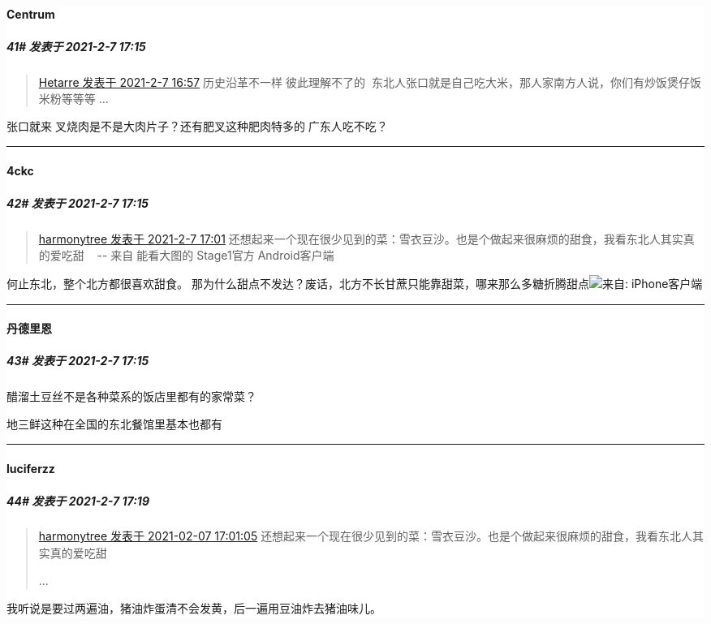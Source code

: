 ####  Centrum  
##### 41#       发表于 2021-2-7 17:15



<blockquote><a href="httphttps://bbs.saraba1st.com/2b/forum.php?mod=redirect&amp;goto=findpost&amp;pid=50267375&amp;ptid=1986761" target="_blank">Hetarre 发表于 2021-2-7 16:57</a>
历史沿革不一样 彼此理解不了的  东北人张口就是自己吃大米，那人家南方人说，你们有炒饭煲仔饭米粉等等等 ...</blockquote>
张口就来 叉烧肉是不是大肉片子？还有肥叉这种肥肉特多的 广东人吃不吃？







*****

####  4ckc  
##### 42#       发表于 2021-2-7 17:15



<blockquote><a href="httphttps://bbs.saraba1st.com/2b/forum.php?mod=redirect&amp;goto=findpost&amp;pid=50267416&amp;ptid=1986761" target="_blank"> harmonytree 发表于 2021-2-7 17:01</a> 还想起来一个现在很少见到的菜：雪衣豆沙。也是个做起来很麻烦的甜食，我看东北人其实真的爱吃甜    -- 来自 能看大图的 Stage1官方 Android客户端 </blockquote>
何止东北，整个北方都很喜欢甜食。
那为什么甜点不发达？废话，北方不长甘蔗只能靠甜菜，哪来那么多糖折腾甜点<img src="https://static.saraba1st.com/image/smiley/face2017/068.png" referrerpolicy="no-referrer">来自: iPhone客户端







*****

####  丹德里恩  
##### 43#       发表于 2021-2-7 17:15




醋溜土豆丝不是各种菜系的饭店里都有的家常菜？

地三鲜这种在全国的东北餐馆里基本也都有







*****

####  luciferzz  
##### 44#       发表于 2021-2-7 17:19



<blockquote><a href="httphttps://bbs.saraba1st.com/2b/forum.php?mod=redirect&amp;goto=findpost&amp;pid=50267416&amp;ptid=1986761" target="_blank">harmonytree 发表于 2021-02-07 17:01:05</a>
还想起来一个现在很少见到的菜：雪衣豆沙。也是个做起来很麻烦的甜食，我看东北人其实真的爱吃甜

 ...</blockquote>我听说是要过两遍油，猪油炸蛋清不会发黄，后一遍用豆油炸去猪油味儿。
